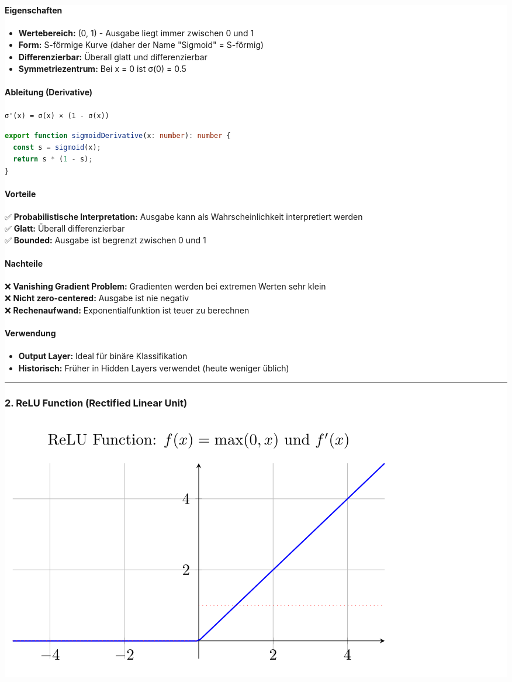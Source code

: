 #### Eigenschaften

- **Wertebereich:** (0, 1) - Ausgabe liegt immer zwischen 0 und 1
- **Form:** S-förmige Kurve (daher der Name "Sigmoid" = S-förmig)
- **Differenzierbar:** Überall glatt und differenzierbar
- **Symmetriezentrum:** Bei x = 0 ist σ(0) = 0.5

#### Ableitung (Derivative)

```
σ'(x) = σ(x) × (1 - σ(x))
```

```typescript
export function sigmoidDerivative(x: number): number {
  const s = sigmoid(x);
  return s * (1 - s);
}
```

#### Vorteile

✅ **Probabilistische Interpretation:** Ausgabe kann als Wahrscheinlichkeit interpretiert werden  
✅ **Glatt:** Überall differenzierbar  
✅ **Bounded:** Ausgabe ist begrenzt zwischen 0 und 1

#### Nachteile

❌ **Vanishing Gradient Problem:** Gradienten werden bei extremen Werten sehr klein  
❌ **Nicht zero-centered:** Ausgabe ist nie negativ  
❌ **Rechenaufwand:** Exponentialfunktion ist teuer zu berechnen

#### Verwendung

- **Output Layer:** Ideal für binäre Klassifikation
- **Historisch:** Früher in Hidden Layers verwendet (heute weniger üblich)

---

### 2. ReLU Function (Rectified Linear Unit)

![ReLU Function](./relu-function.svg)
